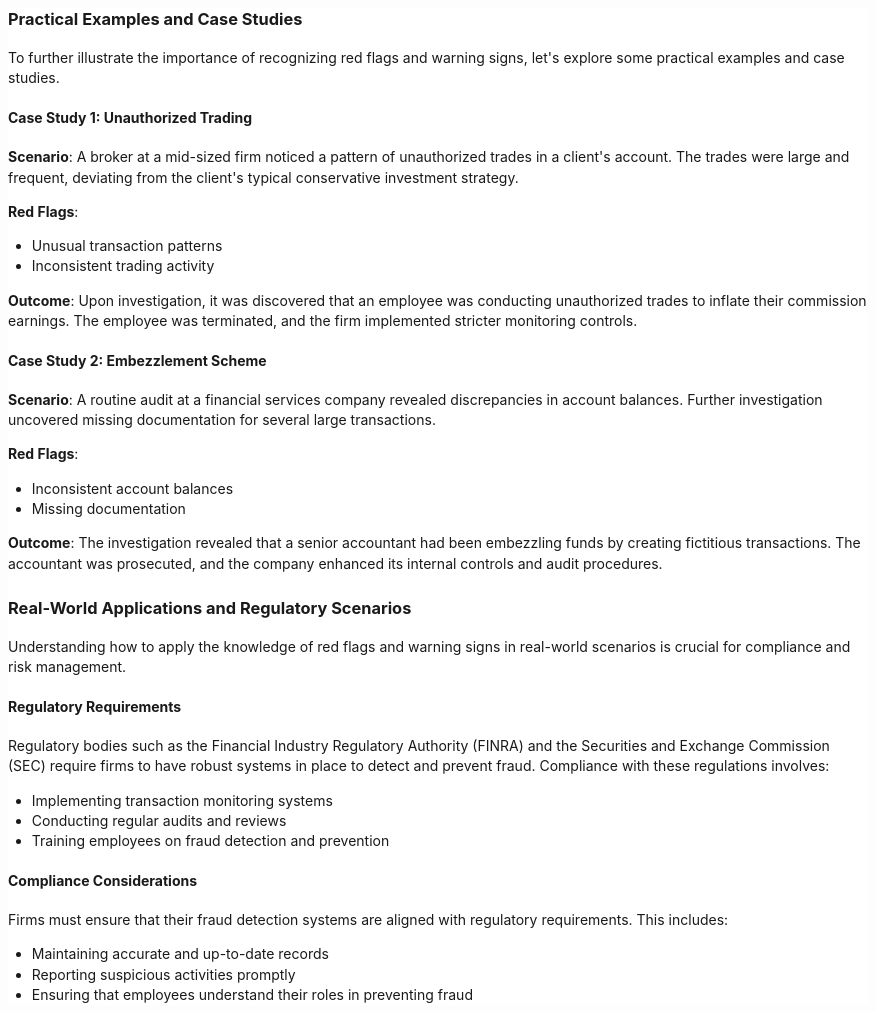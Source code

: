 ### Practical Examples and Case Studies

To further illustrate the importance of recognizing red flags and warning signs, let's explore some practical examples and case studies.

#### Case Study 1: Unauthorized Trading

**Scenario**: A broker at a mid-sized firm noticed a pattern of unauthorized trades in a client's account. The trades were large and frequent, deviating from the client's typical conservative investment strategy.

**Red Flags**:
- Unusual transaction patterns
- Inconsistent trading activity

**Outcome**: Upon investigation, it was discovered that an employee was conducting unauthorized trades to inflate their commission earnings. The employee was terminated, and the firm implemented stricter monitoring controls.

#### Case Study 2: Embezzlement Scheme

**Scenario**: A routine audit at a financial services company revealed discrepancies in account balances. Further investigation uncovered missing documentation for several large transactions.

**Red Flags**:
- Inconsistent account balances
- Missing documentation

**Outcome**: The investigation revealed that a senior accountant had been embezzling funds by creating fictitious transactions. The accountant was prosecuted, and the company enhanced its internal controls and audit procedures.

### Real-World Applications and Regulatory Scenarios

Understanding how to apply the knowledge of red flags and warning signs in real-world scenarios is crucial for compliance and risk management.

#### Regulatory Requirements

Regulatory bodies such as the Financial Industry Regulatory Authority (FINRA) and the Securities and Exchange Commission (SEC) require firms to have robust systems in place to detect and prevent fraud. Compliance with these regulations involves:

- Implementing transaction monitoring systems
- Conducting regular audits and reviews
- Training employees on fraud detection and prevention

#### Compliance Considerations

Firms must ensure that their fraud detection systems are aligned with regulatory requirements. This includes:

- Maintaining accurate and up-to-date records
- Reporting suspicious activities promptly
- Ensuring that employees understand their roles in preventing fraud
